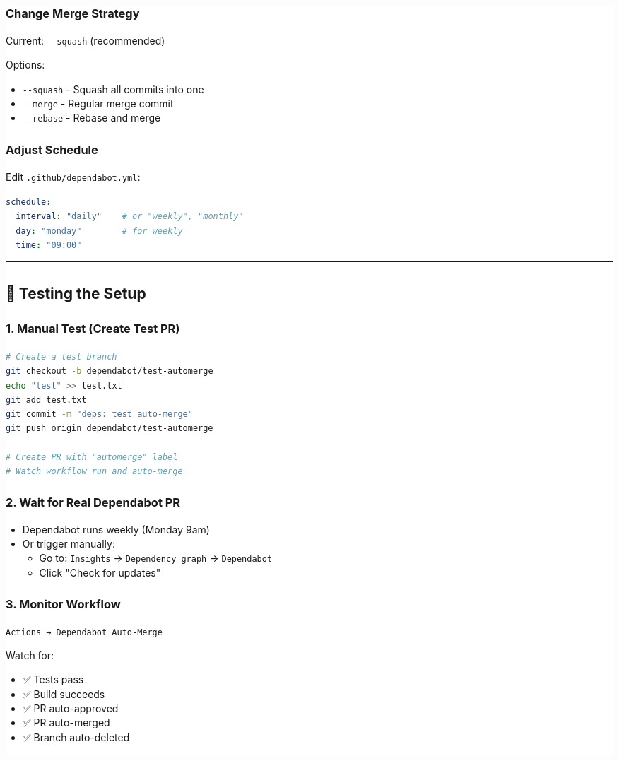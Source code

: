 ### Change Merge Strategy

Current: `--squash` (recommended)

Options:
- `--squash` - Squash all commits into one
- `--merge` - Regular merge commit
- `--rebase` - Rebase and merge

### Adjust Schedule

Edit `.github/dependabot.yml`:

```yaml
schedule:
  interval: "daily"    # or "weekly", "monthly"
  day: "monday"        # for weekly
  time: "09:00"
```

---

## 🚀 Testing the Setup

### 1. Manual Test (Create Test PR)
```bash
# Create a test branch
git checkout -b dependabot/test-automerge
echo "test" >> test.txt
git add test.txt
git commit -m "deps: test auto-merge"
git push origin dependabot/test-automerge

# Create PR with "automerge" label
# Watch workflow run and auto-merge
```

### 2. Wait for Real Dependabot PR
- Dependabot runs weekly (Monday 9am)
- Or trigger manually:
  - Go to: `Insights` → `Dependency graph` → `Dependabot`
  - Click "Check for updates"

### 3. Monitor Workflow
```
Actions → Dependabot Auto-Merge
```

Watch for:
- ✅ Tests pass
- ✅ Build succeeds
- ✅ PR auto-approved
- ✅ PR auto-merged
- ✅ Branch auto-deleted

---